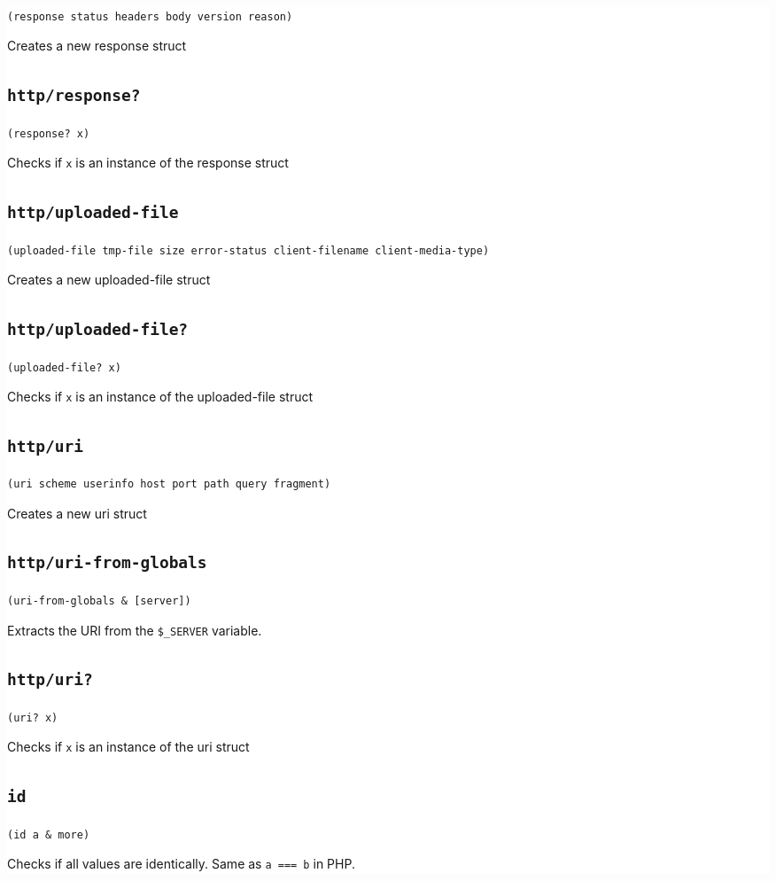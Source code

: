 ```phel
(response status headers body version reason)
```
Creates a new response struct

## `http/response?`

```phel
(response? x)
```
Checks if `x` is an instance of the response struct

## `http/uploaded-file`

```phel
(uploaded-file tmp-file size error-status client-filename client-media-type)
```
Creates a new uploaded-file struct

## `http/uploaded-file?`

```phel
(uploaded-file? x)
```
Checks if `x` is an instance of the uploaded-file struct

## `http/uri`

```phel
(uri scheme userinfo host port path query fragment)
```
Creates a new uri struct

## `http/uri-from-globals`

```phel
(uri-from-globals & [server])
```
Extracts the URI from the `$_SERVER` variable.

## `http/uri?`

```phel
(uri? x)
```
Checks if `x` is an instance of the uri struct

## `id`

```phel
(id a & more)
```
Checks if all values are identically. Same as `a === b` in PHP.
